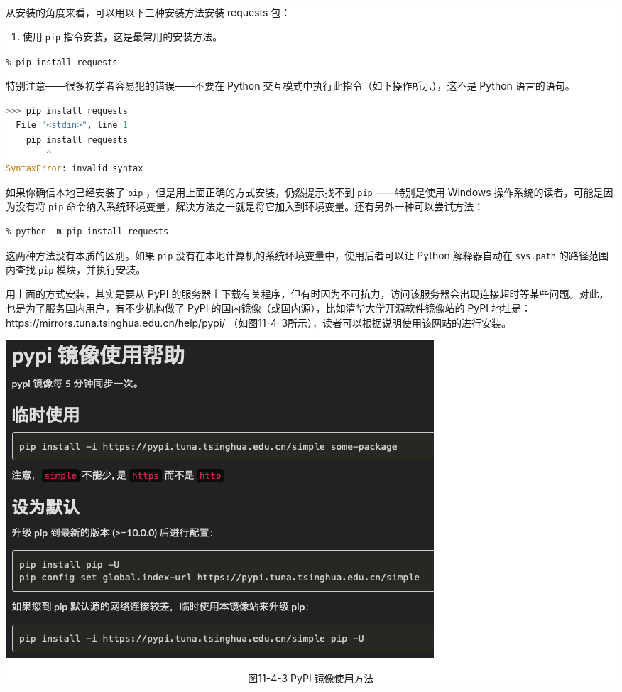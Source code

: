 从安装的角度来看，可以用以下三种安装方法安装 requests 包：

1. 使用 `pip` 指令安装，这是最常用的安装方法。

```shell
% pip install requests
```

特别注意——很多初学者容易犯的错误——不要在 Python 交互模式中执行此指令（如下操作所示），这不是 Python 语言的语句。

```python
>>> pip install requests
  File "<stdin>", line 1
    pip install requests
        ^
SyntaxError: invalid syntax
```

如果你确信本地已经安装了 `pip` ，但是用上面正确的方式安装，仍然提示找不到 `pip` ——特别是使用 Windows 操作系统的读者，可能是因为没有将 `pip` 命令纳入系统环境变量，解决方法之一就是将它加入到环境变量。还有另外一种可以尝试方法：

```shell
% python -m pip install requests
```

这两种方法没有本质的区别。如果 `pip` 没有在本地计算机的系统环境变量中，使用后者可以让 Python 解释器自动在 `sys.path` 的路径范围内查找 `pip` 模块，并执行安装。

用上面的方式安装，其实是要从 PyPI 的服务器上下载有关程序，但有时因为不可抗力，访问该服务器会出现连接超时等某些问题。对此，也是为了服务国内用户，有不少机构做了 PyPI 的国内镜像（或国内源），比如清华大学开源软件镜像站的 PyPI 地址是：https://mirrors.tuna.tsinghua.edu.cn/help/pypi/ （如图11-4-3所示），读者可以根据说明使用该网站的进行安装。

![image-20210727142533000](./images/chapter11-4-3.png)

<center>图11-4-3 PyPI 镜像使用方法</center>
